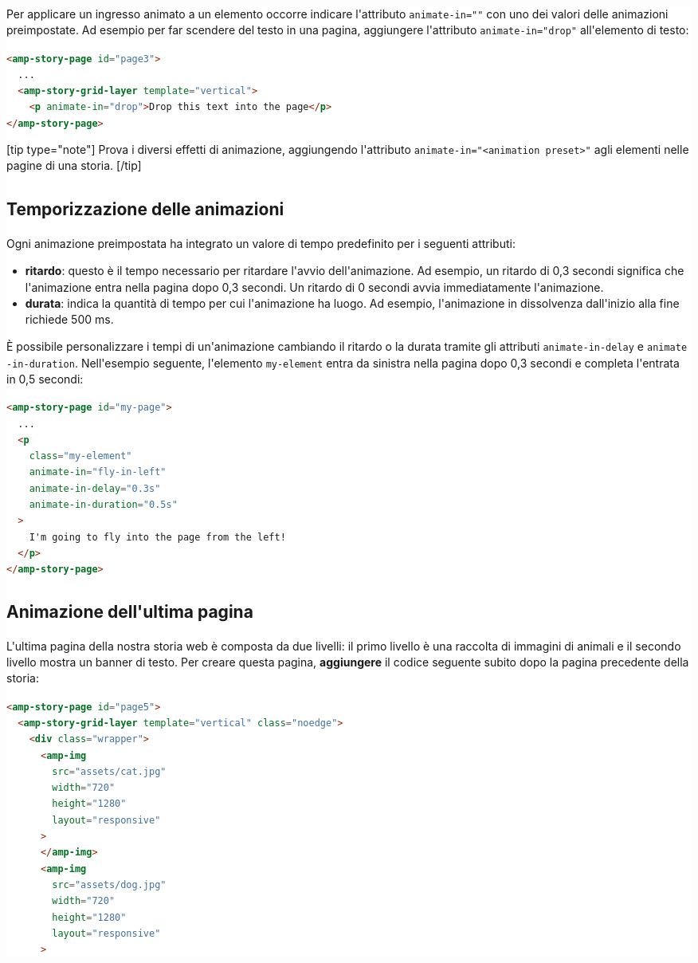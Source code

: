 Per applicare un ingresso animato a un elemento occorre indicare l'attributo <code>animate-in="<em data-md-type="raw_html"><animation data-md-type="raw_html" preset></animation></em>"</code> con uno dei valori delle animazioni preimpostate. Ad esempio per far scendere del testo in una pagina, aggiungere l'attributo `animate-in="drop"` all'elemento di testo:

```html
<amp-story-page id="page3">
  ...
  <amp-story-grid-layer template="vertical">
    <p animate-in="drop">Drop this text into the page</p>
</amp-story-page>
```

[tip type="note"] Prova i diversi effetti di animazione, aggiungendo l'attributo `animate-in="<animation preset>"` agli elementi nelle pagine di una storia. [/tip]

## Temporizzazione delle animazioni

Ogni animazione preimpostata ha integrato un valore di tempo predefinito per i seguenti attributi:

- **ritardo**: questo è il tempo necessario per ritardare l'avvio dell'animazione. Ad esempio, un ritardo di 0,3 secondi significa che l'animazione entra nella pagina dopo 0,3 secondi. Un ritardo di 0 secondi avvia immediatamente l'animazione.
- **durata**: indica la quantità di tempo per cui l'animazione ha luogo. Ad esempio, l'animazione in dissolvenza dall'inizio alla fine richiede 500 ms.

È possibile personalizzare i tempi di un'animazione cambiando il ritardo o la durata tramite gli attributi `animate-in-delay` e `animate-in-duration`. Nell'esempio seguente, l'elemento `my-element` entra da sinistra nella pagina dopo 0,3 secondi e completa l'entrata in 0,5 secondi:

```html
<amp-story-page id="my-page">
  ...
  <p
    class="my-element"
    animate-in="fly-in-left"
    animate-in-delay="0.3s"
    animate-in-duration="0.5s"
  >
    I'm going to fly into the page from the left!
  </p>
</amp-story-page>
```

## Animazione dell'ultima pagina

L'ultima pagina della nostra storia web è composta da due livelli: il primo livello è una raccolta di immagini di animali e il secondo livello mostra un banner di testo. Per creare questa pagina, **aggiungere** il codice seguente subito dopo la pagina precedente della storia:

```html
<amp-story-page id="page5">
  <amp-story-grid-layer template="vertical" class="noedge">
    <div class="wrapper">
      <amp-img
        src="assets/cat.jpg"
        width="720"
        height="1280"
        layout="responsive"
      >
      </amp-img>
      <amp-img
        src="assets/dog.jpg"
        width="720"
        height="1280"
        layout="responsive"
      >
```